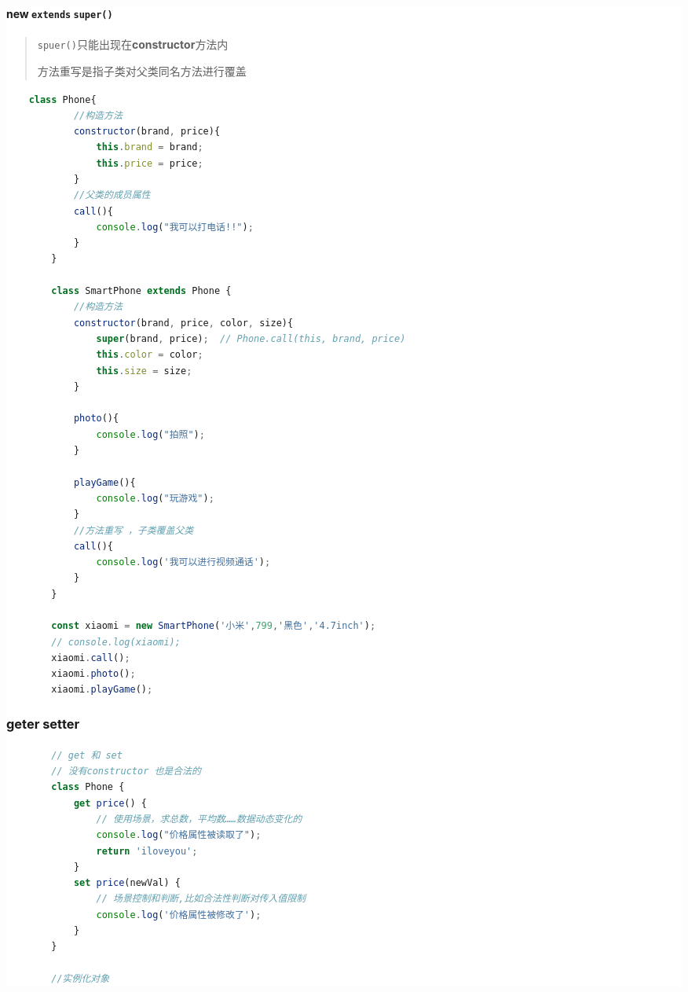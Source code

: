 #### **new** `extends` `super()`

> `spuer()`只能出现在**constructor**方法内
>
> 方法重写是指子类对父类同名方法进行覆盖

```javascript
    class Phone{
            //构造方法
            constructor(brand, price){
                this.brand = brand;
                this.price = price;
            }
            //父类的成员属性
            call(){
                console.log("我可以打电话!!");
            }
        }

        class SmartPhone extends Phone {
            //构造方法
            constructor(brand, price, color, size){
                super(brand, price);  // Phone.call(this, brand, price)
                this.color = color;
                this.size = size;
            }

            photo(){
                console.log("拍照");
            }

            playGame(){
                console.log("玩游戏");
            }
            //方法重写 ，子类覆盖父类
            call(){
                console.log('我可以进行视频通话');
            }
        }

        const xiaomi = new SmartPhone('小米',799,'黑色','4.7inch');
        // console.log(xiaomi);
        xiaomi.call();
        xiaomi.photo();
        xiaomi.playGame();
```

### geter setter

```javascript
        // get 和 set
        // 没有constructor 也是合法的
        class Phone {
            get price() {
                // 使用场景，求总数，平均数……数据动态变化的
                console.log("价格属性被读取了");
                return 'iloveyou';
            }
            set price(newVal) {
                // 场景控制和判断,比如合法性判断对传入值限制
                console.log('价格属性被修改了');
            }
        }

        //实例化对象
```